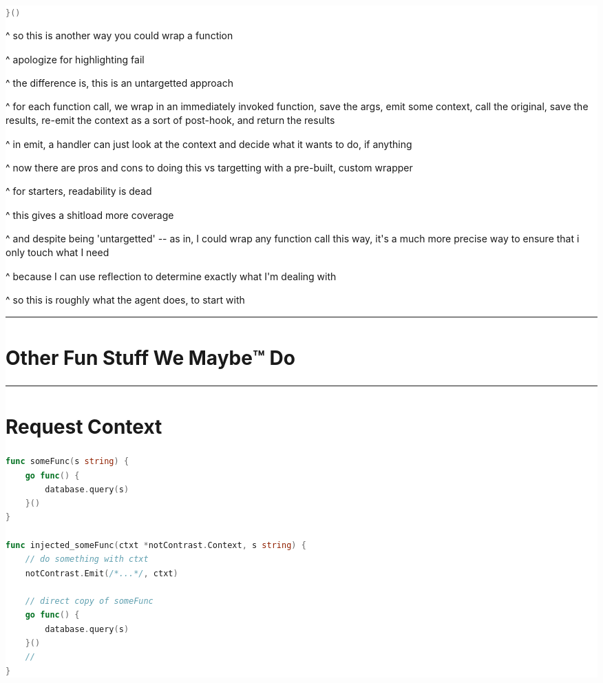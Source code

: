 ```go
}()
```

^ so this is another way you could wrap a function

^ apologize for highlighting fail

^ the difference is, this is an untargetted approach

^ for each function call, we wrap in an immediately invoked function, save the args, emit some context, call the original, save the results, re-emit the context as a sort of post-hook, and return the results

^ in emit, a handler can just look at the context and decide what it wants to do, if anything

^ now there are pros and cons to doing this vs targetting with a pre-built, custom wrapper

^ for starters, readability is dead

^ this gives a shitload more coverage

^ and despite being 'untargetted' -- as in, I could wrap any function call this way, it's a much more precise way to ensure that i only touch what I need

^ because I can use reflection to determine exactly what I'm dealing with

^ so this is roughly what the agent does, to start with

---

# Other Fun Stuff We Maybe™️ Do

---

# Request Context

```go
func someFunc(s string) {
	go func() {
		database.query(s)
	}()
}

func injected_someFunc(ctxt *notContrast.Context, s string) {
	// do something with ctxt
	notContrast.Emit(/*...*/, ctxt)

	// direct copy of someFunc
	go func() {
		database.query(s)
	}()
	//
}
```

